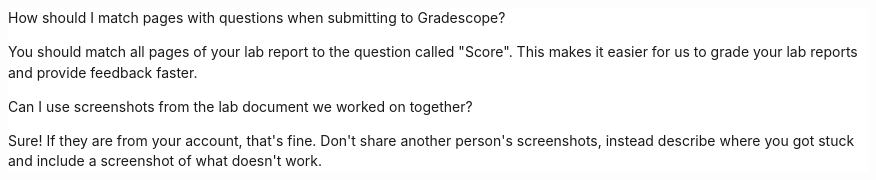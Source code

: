 How should I match pages with questions when submitting to Gradescope?

You should match all pages of your lab report to the question called "Score". This makes it easier for us to grade your lab reports and provide feedback faster.

Can I use screenshots from the lab document we worked on together?

Sure! If they are from your account, that's fine. Don't share another person's screenshots, instead describe where you got stuck and include a screenshot of what doesn't work.

